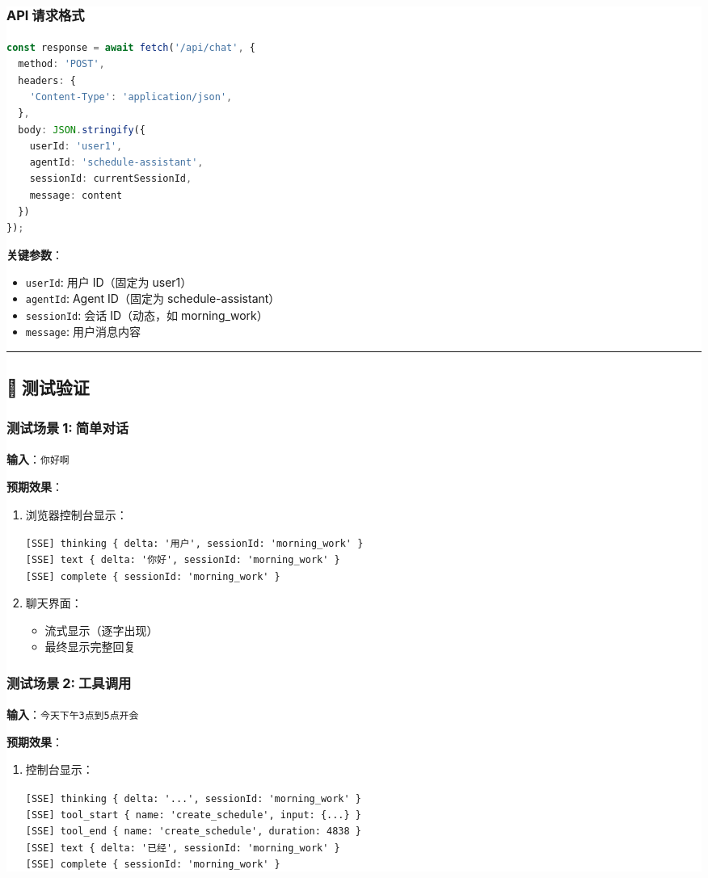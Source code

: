 ### API 请求格式

```typescript
const response = await fetch('/api/chat', {
  method: 'POST',
  headers: {
    'Content-Type': 'application/json',
  },
  body: JSON.stringify({
    userId: 'user1',
    agentId: 'schedule-assistant',
    sessionId: currentSessionId,
    message: content
  })
});
```

**关键参数**：
- `userId`: 用户 ID（固定为 user1）
- `agentId`: Agent ID（固定为 schedule-assistant）
- `sessionId`: 会话 ID（动态，如 morning_work）
- `message`: 用户消息内容

---

## 🧪 测试验证

### 测试场景 1: 简单对话

**输入**：`你好啊`

**预期效果**：
1. 浏览器控制台显示：
   ```
   [SSE] thinking { delta: '用户', sessionId: 'morning_work' }
   [SSE] text { delta: '你好', sessionId: 'morning_work' }
   [SSE] complete { sessionId: 'morning_work' }
   ```

2. 聊天界面：
   - 流式显示（逐字出现）
   - 最终显示完整回复

### 测试场景 2: 工具调用

**输入**：`今天下午3点到5点开会`

**预期效果**：
1. 控制台显示：
   ```
   [SSE] thinking { delta: '...', sessionId: 'morning_work' }
   [SSE] tool_start { name: 'create_schedule', input: {...} }
   [SSE] tool_end { name: 'create_schedule', duration: 4838 }
   [SSE] text { delta: '已经', sessionId: 'morning_work' }
   [SSE] complete { sessionId: 'morning_work' }
   ```
